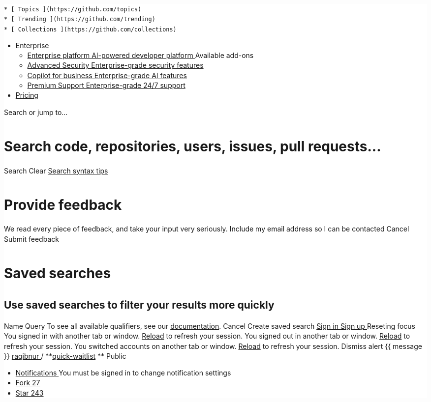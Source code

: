     * [ Topics ](https://github.com/topics)
    * [ Trending ](https://github.com/trending)
    * [ Collections ](https://github.com/collections)
  * Enterprise 
    * [ Enterprise platform AI-powered developer platform  ](https://github.com/enterprise)
Available add-ons
    * [ Advanced Security Enterprise-grade security features  ](https://github.com/enterprise/advanced-security)
    * [ Copilot for business Enterprise-grade AI features  ](https://github.com/features/copilot/copilot-business)
    * [ Premium Support Enterprise-grade 24/7 support  ](https://github.com/premium-support)
  * [Pricing](https://github.com/pricing)


Search or jump to...
# Search code, repositories, users, issues, pull requests...
Search 
Clear
[Search syntax tips](https://docs.github.com/search-github/github-code-search/understanding-github-code-search-syntax)
#  Provide feedback 
We read every piece of feedback, and take your input very seriously.
Include my email address so I can be contacted
Cancel  Submit feedback 
#  Saved searches 
## Use saved searches to filter your results more quickly
Name
Query
To see all available qualifiers, see our [documentation](https://docs.github.com/search-github/github-code-search/understanding-github-code-search-syntax). 
Cancel  Create saved search 
[ Sign in ](https://github.com/login?return_to=https%3A%2F%2Fgithub.com%2Fraqibnur%2Fquick-waitlist)
[ Sign up ](https://github.com/signup?ref_cta=Sign+up&ref_loc=header+logged+out&ref_page=%2F%3Cuser-name%3E%2F%3Crepo-name%3E&source=header-repo&source_repo=raqibnur%2Fquick-waitlist) Reseting focus
You signed in with another tab or window. [Reload](https://github.com/raqibnur/quick-waitlist) to refresh your session. You signed out in another tab or window. [Reload](https://github.com/raqibnur/quick-waitlist) to refresh your session. You switched accounts on another tab or window. [Reload](https://github.com/raqibnur/quick-waitlist) to refresh your session. Dismiss alert
{{ message }}
[ raqibnur ](https://github.com/raqibnur) / **[quick-waitlist](https://github.com/raqibnur/quick-waitlist) ** Public
  * [ Notifications ](https://github.com/login?return_to=%2Fraqibnur%2Fquick-waitlist) You must be signed in to change notification settings
  * [ Fork 27 ](https://github.com/login?return_to=%2Fraqibnur%2Fquick-waitlist)
  * [ Star  243 ](https://github.com/login?return_to=%2Fraqibnur%2Fquick-waitlist)
